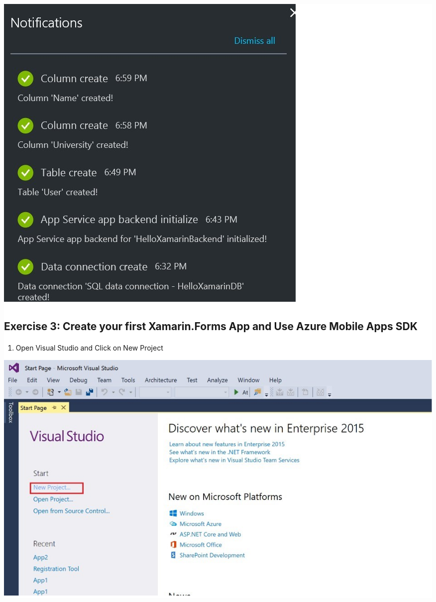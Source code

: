 <img src="images/41.jpg"/>
 
## Exercise 3: Create your first Xamarin.Forms App and Use Azure Mobile Apps SDK 
01.	Open Visual Studio and Click on New Project 
<img src="images/42.jpg"/>
  